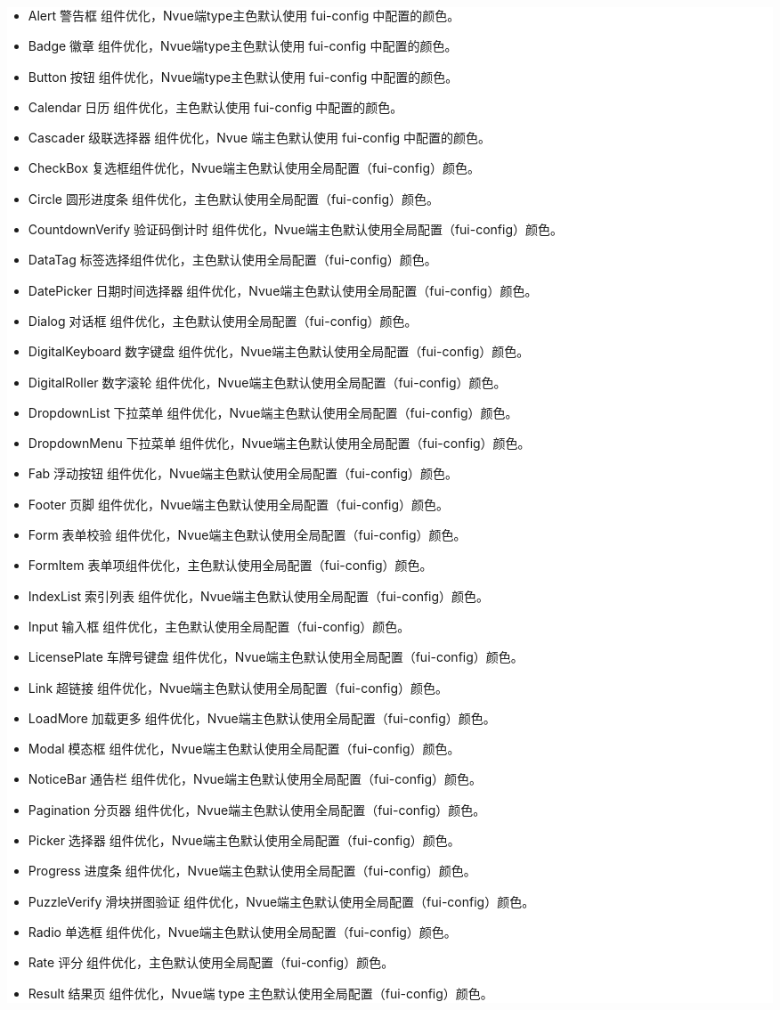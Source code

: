 - Alert 警告框 组件优化，Nvue端type主色默认使用 fui-config 中配置的颜色。

- Badge 徽章 组件优化，Nvue端type主色默认使用 fui-config 中配置的颜色。

- Button 按钮 组件优化，Nvue端type主色默认使用 fui-config 中配置的颜色。

- Calendar 日历 组件优化，主色默认使用 fui-config 中配置的颜色。

- Cascader 级联选择器 组件优化，Nvue 端主色默认使用 fui-config 中配置的颜色。

- CheckBox 复选框组件优化，Nvue端主色默认使用全局配置（fui-config）颜色。

- Circle 圆形进度条 组件优化，主色默认使用全局配置（fui-config）颜色。

- CountdownVerify 验证码倒计时 组件优化，Nvue端主色默认使用全局配置（fui-config）颜色。

- DataTag 标签选择组件优化，主色默认使用全局配置（fui-config）颜色。

- DatePicker 日期时间选择器 组件优化，Nvue端主色默认使用全局配置（fui-config）颜色。

- Dialog 对话框 组件优化，主色默认使用全局配置（fui-config）颜色。

- DigitalKeyboard 数字键盘 组件优化，Nvue端主色默认使用全局配置（fui-config）颜色。

- DigitalRoller 数字滚轮 组件优化，Nvue端主色默认使用全局配置（fui-config）颜色。

- DropdownList 下拉菜单 组件优化，Nvue端主色默认使用全局配置（fui-config）颜色。

- DropdownMenu 下拉菜单 组件优化，Nvue端主色默认使用全局配置（fui-config）颜色。

- Fab 浮动按钮 组件优化，Nvue端主色默认使用全局配置（fui-config）颜色。

- Footer 页脚 组件优化，Nvue端主色默认使用全局配置（fui-config）颜色。

- Form 表单校验 组件优化，Nvue端主色默认使用全局配置（fui-config）颜色。

- FormItem 表单项组件优化，主色默认使用全局配置（fui-config）颜色。

- IndexList 索引列表 组件优化，Nvue端主色默认使用全局配置（fui-config）颜色。

- Input 输入框 组件优化，主色默认使用全局配置（fui-config）颜色。

- LicensePlate 车牌号键盘 组件优化，Nvue端主色默认使用全局配置（fui-config）颜色。

- Link 超链接 组件优化，Nvue端主色默认使用全局配置（fui-config）颜色。

- LoadMore 加载更多 组件优化，Nvue端主色默认使用全局配置（fui-config）颜色。

- Modal 模态框 组件优化，Nvue端主色默认使用全局配置（fui-config）颜色。

- NoticeBar 通告栏 组件优化，Nvue端主色默认使用全局配置（fui-config）颜色。

- Pagination 分页器 组件优化，Nvue端主色默认使用全局配置（fui-config）颜色。

- Picker 选择器 组件优化，Nvue端主色默认使用全局配置（fui-config）颜色。

- Progress 进度条 组件优化，Nvue端主色默认使用全局配置（fui-config）颜色。

- PuzzleVerify 滑块拼图验证 组件优化，Nvue端主色默认使用全局配置（fui-config）颜色。

- Radio 单选框 组件优化，Nvue端主色默认使用全局配置（fui-config）颜色。

- Rate 评分 组件优化，主色默认使用全局配置（fui-config）颜色。

- Result 结果页 组件优化，Nvue端 type 主色默认使用全局配置（fui-config）颜色。
 
